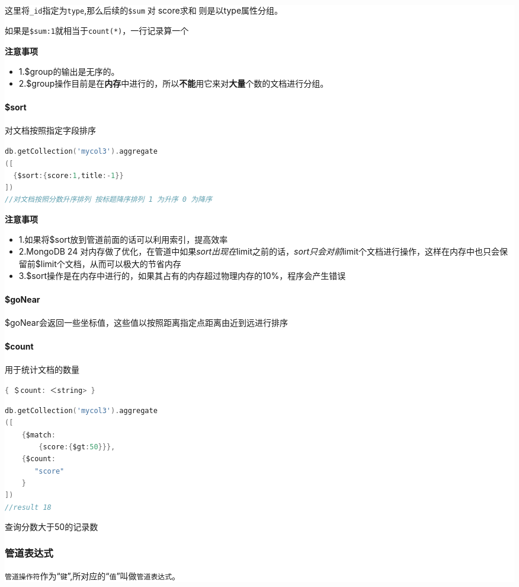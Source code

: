 这里将`_id`指定为`type`,那么后续的`$sum` 对 score求和 则是以type属性分组。

如果是`$sum:1`就相当于`count(*)`，一行记录算一个

**注意事项** 

* 1.$group的输出是无序的。
* 2.$group操作目前是在**内存**中进行的，所以**不能**用它来对**大量**个数的文档进行分组。

#### $sort 

对文档按照指定字段排序

```go
db.getCollection('mycol3').aggregate
([
  {$sort:{score:1,title:-1}}
])
//对文档按照分数升序排列 按标题降序排列 1 为升序 0 为降序
```

**注意事项**

* 1.如果将$sort放到管道前面的话可以利用索引，提高效率
* 2.MongoDB 24 对内存做了优化，在管道中如果$sort出现在$limit之前的话，$sort只会对前$limit个文档进行操作，这样在内存中也只会保留前$limit个文档，从而可以极大的节省内存
* 3.$sort操作是在内存中进行的，如果其占有的内存超过物理内存的10%，程序会产生错误

#### $goNear

 $goNear会返回一些坐标值，这些值以按照距离指定点距离由近到远进行排序

#### $count

用于统计文档的数量

```go
{ ＄count: ＜string> } 
```

```go
db.getCollection('mycol3').aggregate
([
    {$match:
        {score:{$gt:50}}},
    {$count:
       "score"
    }
])
//result 18
```

查询分数大于50的记录数

### 管道表达式

`管道操作符`作为“`键`”,所对应的“`值`”叫做`管道表达式`。
